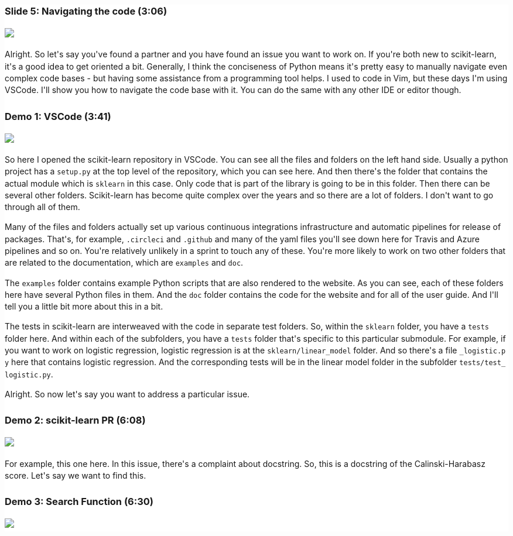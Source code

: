 ### Slide 5: Navigating the code (3:06)
<a href="https://www.youtube.com/watch?v=p_2Uw2BxdhA"><img src="images/volume2/data-umbrella-sprint-vol2-faqs-05.png" width="50%" /></a>

Alright. So let's say you've found a partner and you have found an issue you want to work on. If you're both new to scikit-learn, it's a good idea to get oriented a bit. Generally, I think the conciseness of Python means it's pretty easy to manually navigate even complex code bases - but having some assistance from a programming tool helps. I used to code in Vim, but these days I'm using VSCode. I'll show you how to navigate the code base with it. You can do the same with any other IDE or editor though. 


### Demo 1: VSCode (3:41)
<a href="https://www.youtube.com/watch?v=p_2Uw2BxdhA"><img src="images/volume2/data-umbrella-sprint-vol2-faqs-demo-01.png" width="50%" /></a> 

So here I opened the scikit-learn repository in VSCode. You can see all the files and folders on the left hand side. Usually a python project has a `setup.py` at the top level of the repository, which you can see here. And then there's the folder that contains the actual module which is `sklearn` in this case. Only code that is part of the library is going to be in this folder. Then there can be several other folders. Scikit-learn has become quite complex over the years and so there are a lot of folders. I don't want to go through all of them. 

Many of the files and folders actually set up various continuous integrations infrastructure and automatic pipelines for release of packages. That's, for example, `.circleci` and `.github` and many of the yaml files you'll see down here for Travis and Azure pipelines and so on. You're relatively unlikely in a sprint to touch any of these. You're more likely to work on two other folders that are related to the documentation, which are `examples` and `doc`. 

The `examples` folder contains example Python scripts that are also rendered to the website. As you can see, each of these folders here have several Python files in them. And the `doc` folder contains the code for the website and for all of the user guide. And I'll tell you a little bit more about this in a bit. 

The tests in scikit-learn are interweaved with the code in separate test folders. So, within the `sklearn` folder, you have a `tests` folder here. And within each of the subfolders, you have a `tests` folder that's specific to this particular submodule. For example, if you want to work on logistic regression, logistic regression is at the `sklearn/linear_model` folder. And so there's a file `_logistic.py` here that contains logistic regression. And the corresponding tests will be in the linear model folder in the subfolder `tests/test_logistic.py`. 

Alright. So now let's say you want to address a particular issue. 


### Demo 2: scikit-learn PR (6:08)
<a href="https://www.youtube.com/watch?v=p_2Uw2BxdhA"><img src="images/volume2/data-umbrella-sprint-vol2-faqs-demo-02.png" width="50%" /></a> 

For example, this one here. In this issue, there's a complaint about docstring. So, this is a docstring of the Calinski-Harabasz score. Let's say we want to find this. 


### Demo 3: Search Function (6:30)
<a href="https://www.youtube.com/watch?v=p_2Uw2BxdhA"><img src="images/volume2/data-umbrella-sprint-vol2-faqs-demo-03.png" width="50%" /></a> 
